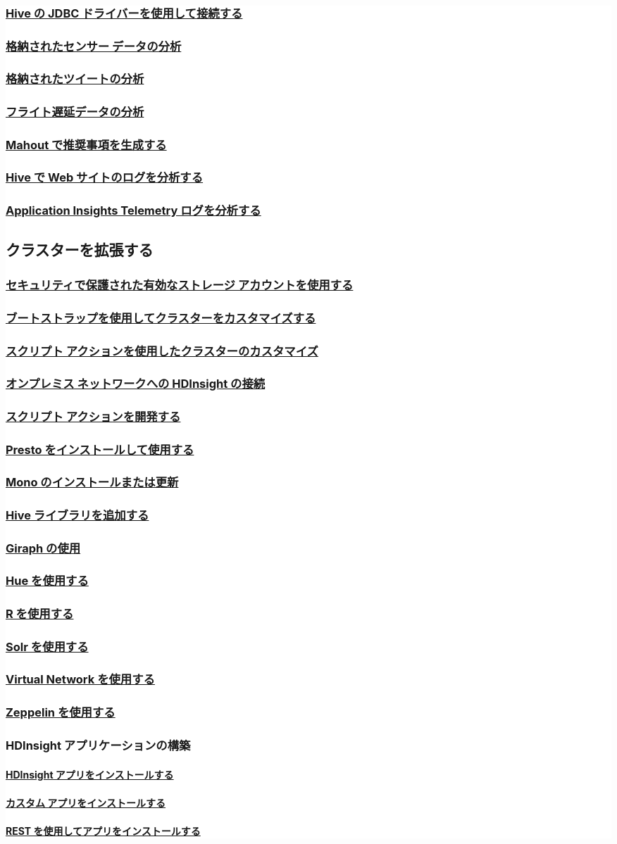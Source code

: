 ### [Hive の JDBC ドライバーを使用して接続する](hdinsight-connect-hive-jdbc-driver.md)
### [格納されたセンサー データの分析](hdinsight-hive-analyze-sensor-data.md)
### [格納されたツイートの分析](hdinsight-analyze-twitter-data-linux.md)
### [フライト遅延データの分析](hdinsight-analyze-flight-delay-data-linux.md)
### [Mahout で推奨事項を生成する](hdinsight-hadoop-mahout-linux-mac.md)
### [Hive で Web サイトのログを分析する](hdinsight-hive-analyze-website-log.md)
### [Application Insights Telemetry ログを分析する](hdinsight-spark-analyze-application-insight-logs.md)
## クラスターを拡張する
### [セキュリティで保護された有効なストレージ アカウントを使用する](hdinsight-hadoop-create-linux-clusters-with-secure-transfer-storage.md)
### [ブートストラップを使用してクラスターをカスタマイズする](hdinsight-hadoop-customize-cluster-bootstrap.md)
### [スクリプト アクションを使用したクラスターのカスタマイズ](hdinsight-hadoop-customize-cluster-linux.md)
### [オンプレミス ネットワークへの HDInsight の接続](connect-on-premises-network.md)
### [スクリプト アクションを開発する](hdinsight-hadoop-script-actions-linux.md)
### [Presto をインストールして使用する](hdinsight-hadoop-install-presto.md)
### [Mono のインストールまたは更新](hdinsight-hadoop-install-mono.md)
### [Hive ライブラリを追加する](hdinsight-hadoop-add-hive-libraries.md)
### [Giraph の使用](hdinsight-hadoop-giraph-install-linux.md)
### [Hue を使用する](hdinsight-hadoop-hue-linux.md)
### [R を使用する](hdinsight-hadoop-r-scripts-linux.md)
### [Solr を使用する](hdinsight-hadoop-solr-install-linux.md)
### [Virtual Network を使用する](hdinsight-extend-hadoop-virtual-network.md)
### [Zeppelin を使用する](hdinsight-apache-spark-zeppelin-notebook.md)
### HDInsight アプリケーションの構築
#### [HDInsight アプリをインストールする](hdinsight-apps-install-applications.md)
#### [カスタム アプリをインストールする](hdinsight-apps-install-custom-applications.md)
#### [REST を使用してアプリをインストールする](https://msdn.microsoft.com/library/mt706515.aspx)